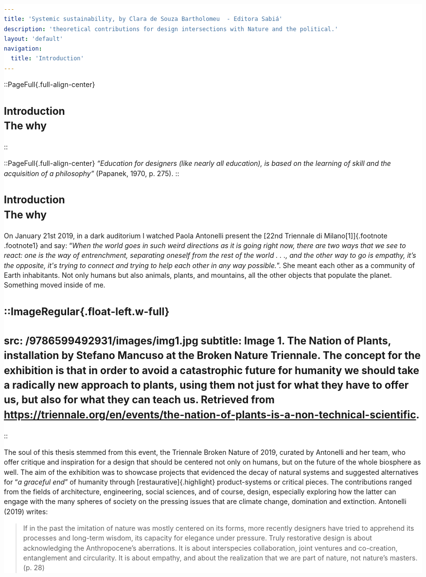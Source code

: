 ```yaml
---
title: 'Systemic sustainability, by Clara de Souza Bartholomeu  - Editora Sabiá'
description: 'theoretical contributions for design intersections with Nature and the political.'
layout: 'default'
navigation:
  title: 'Introduction'
---
```


<link rel="stylesheet" href="/9786599492931/css/style-green.css">

::PageFull{.full-align-center}
## Introduction<br> The why
::

::PageFull{.full-align-center}
_“Education for designers (like nearly all education), is based on the learning of skill and the acquisition of a philosophy”_ (Papanek, 1970, p. 275).
::

## Introduction<br> The why

On January 21st 2019, in a dark auditorium I watched Paola Antonelli present the [22nd Triennale di Milano\[1\]]{.footnote .footnote1}  and say: “_When the world goes in such weird directions as it is going right now, there are two ways that we see to react: one is the way of entrenchment, separating oneself from the rest of the world . . ., and the other way to go is empathy, it’s the opposite, it's trying to connect and trying to help each other in any way possible._”. She meant each other as a community of Earth inhabitants. Not only humans but also animals, plants, and mountains, all the other objects that populate the planet. Something moved inside of me. 

::ImageRegular{.float-left.w-full}
---
src: /9786599492931/images/img1.jpg
subtitle: Image 1. The Nation of Plants, installation by Stefano Mancuso at the Broken Nature Triennale. The concept for the exhibition is that in order to avoid a catastrophic future for humanity we should take a radically new approach to plants, using them not just for what they have to offer us, but also for what they can teach us. Retrieved from https://triennale.org/en/events/the-nation-of-plants-is-a-non-technical-scientific.
---
::

The soul of this thesis stemmed from this event, the Triennale Broken Nature of 2019, curated by Antonelli and her team, who offer critique and inspiration for a design that should be centered not only on humans, but on the future of the whole biosphere as well. The aim of the exhibition was to showcase projects that evidenced the decay of natural systems and suggested alternatives for “_a graceful end_” of humanity through [restaurative]{.highlight} product-systems or critical pieces. The contributions ranged from the fields of architecture, engineering, social sciences, and of course, design, especially exploring how the latter can engage with the many spheres of society on the pressing issues that are climate change, domination and extinction. Antonelli (2019) writes:

> If in the past the imitation of nature was mostly centered on its forms, more recently designers have tried to apprehend its processes and long-term wisdom, its capacity for elegance under pressure. Truly restorative design is about acknowledging the Anthropocene’s aberrations. It is about interspecies collaboration, joint ventures and co-creation, entanglement and circularity. It is about empathy, and about the realization that we are part of nature, not nature’s masters. (p. 28)
